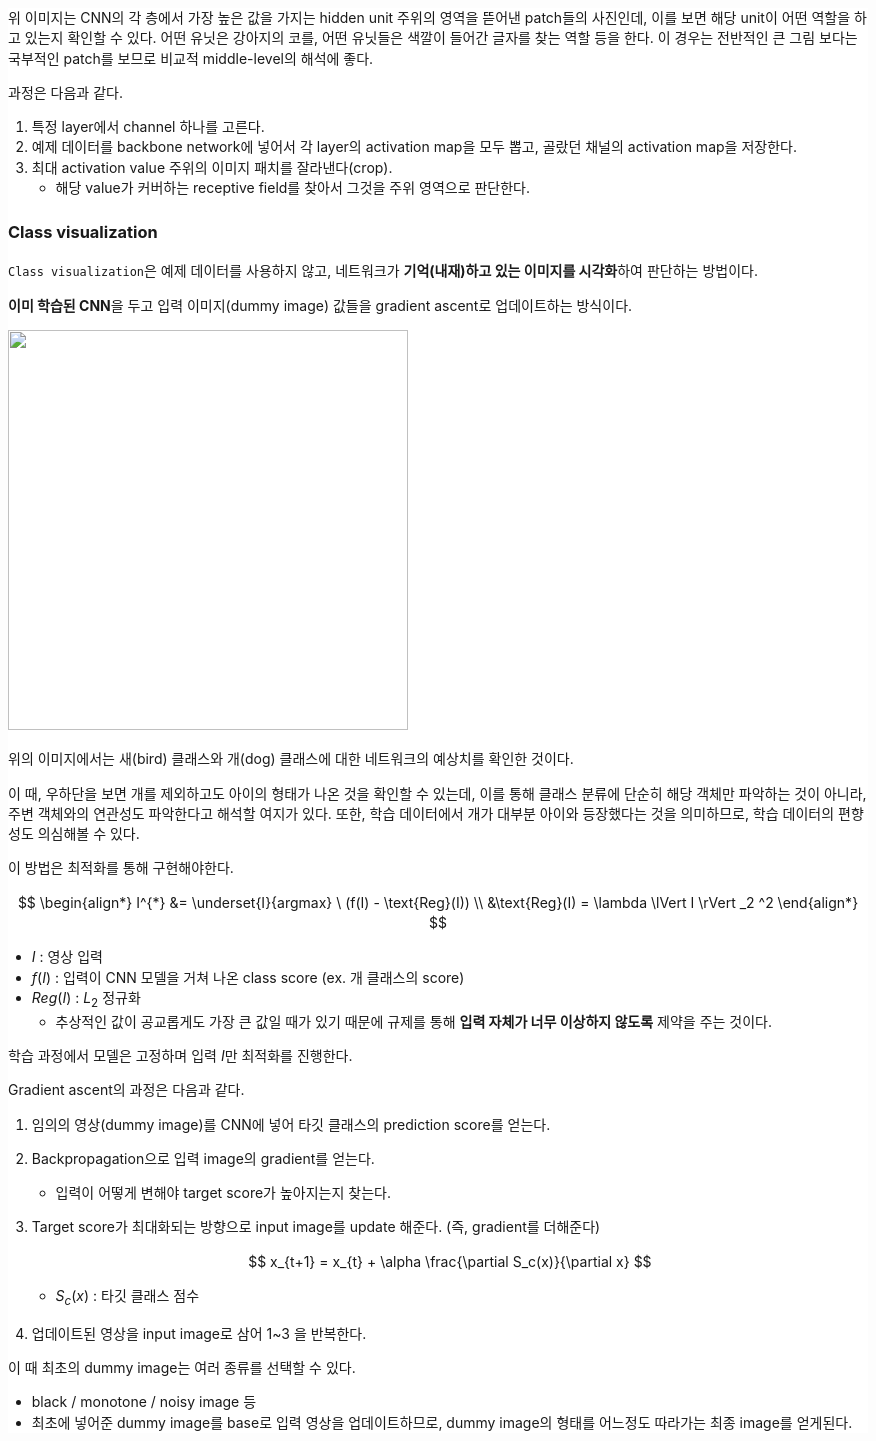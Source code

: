 위 이미지는 CNN의 각 층에서 가장 높은 값을 가지는 hidden unit 주위의 영역을 뜯어낸 patch들의 사진인데, 이를 보면 해당 unit이 어떤 역할을 하고 있는지 확인할 수 있다. 어떤 유닛은 강아지의 코를, 어떤 유닛들은 색깔이 들어간 글자를 찾는 역할 등을 한다. 이 경우는 전반적인 큰 그림 보다는 국부적인 patch를 보므로 비교적 middle-level의 해석에 좋다.

과정은 다음과 같다.

1. 특정 layer에서 channel 하나를 고른다.
2. 예제 데이터를 backbone network에 넣어서 각 layer의 activation map을 모두 뽑고, 골랐던 채널의 activation map을 저장한다.
3. 최대 activation value 주위의 이미지 패치를 잘라낸다(crop).
    - 해당 value가 커버하는 receptive field를 찾아서 그것을 주위 영역으로 판단한다.

### Class visualization

`Class visualization`은 예제 데이터를 사용하지 않고, 네트워크가 **기억(내재)하고 있는 이미지를 시각화**하여 판단하는 방법이다.

**이미 학습된 CNN**을 두고 입력 이미지(dummy image) 값들을 gradient ascent로 업데이트하는 방식이다.

<img src="https://blogik.netlify.app/static/e1c7981840b71de8af790fb82e073fdf/2bef9/class-visualization.png" width="400" height="400">

위의 이미지에서는 새(bird) 클래스와 개(dog) 클래스에 대한 네트워크의 예상치를 확인한 것이다. 

이 때, 우하단을 보면 개를 제외하고도 아이의 형태가 나온 것을 확인할 수 있는데, 이를 통해 클래스 분류에 단순히 해당 객체만 파악하는 것이 아니라, 주변 객체와의 연관성도 파악한다고 해석할 여지가 있다. 또한, 학습 데이터에서 개가 대부분 아이와 등장했다는 것을 의미하므로, 학습 데이터의 편향성도 의심해볼 수 있다.

이 방법은 최적화를 통해 구현해야한다.

$$
\begin{align*}
I^{*} &= \underset{I}{argmax} \ (f(I) - \text{Reg}(I)) \\
&\text{Reg}(I) = \lambda \lVert I \rVert _2 ^2
\end{align*}
$$

- $I$ : 영상 입력
- $f(I)$ : 입력이 CNN 모델을 거쳐 나온 class score (ex. 개 클래스의 score)
- $Reg(I)$ : $L_2$ 정규화
    - 추상적인 값이 공교롭게도 가장 큰 값일 때가 있기 때문에 규제를 통해 **입력 자체가 너무 이상하지 않도록** 제약을 주는 것이다.

학습 과정에서 모델은 고정하며 입력 $I$만 최적화를 진행한다.

Gradient ascent의 과정은 다음과 같다.

1. 임의의 영상(dummy image)를 CNN에 넣어 타깃 클래스의 prediction score를 얻는다.
2. Backpropagation으로 입력 image의 gradient를 얻는다.
    - 입력이 어떻게 변해야 target score가 높아지는지 찾는다.
3. Target score가 최대화되는 방향으로 input image를 update 해준다. (즉, gradient를 더해준다)
    
    $$
        x_{t+1} = x_{t} + \alpha \frac{\partial S_c(x)}{\partial x}
    $$

    - $S_c(x)$ : 타깃 클래스 점수

4. 업데이트된 영상을 input image로 삼어 1~3 을 반복한다.

이 때 최초의 dummy image는 여러 종류를 선택할 수 있다.

- black / monotone / noisy image 등
- 최초에 넣어준 dummy image를 base로 입력 영상을 업데이트하므로, dummy image의 형태를 어느정도 따라가는 최종 image를 얻게된다.
